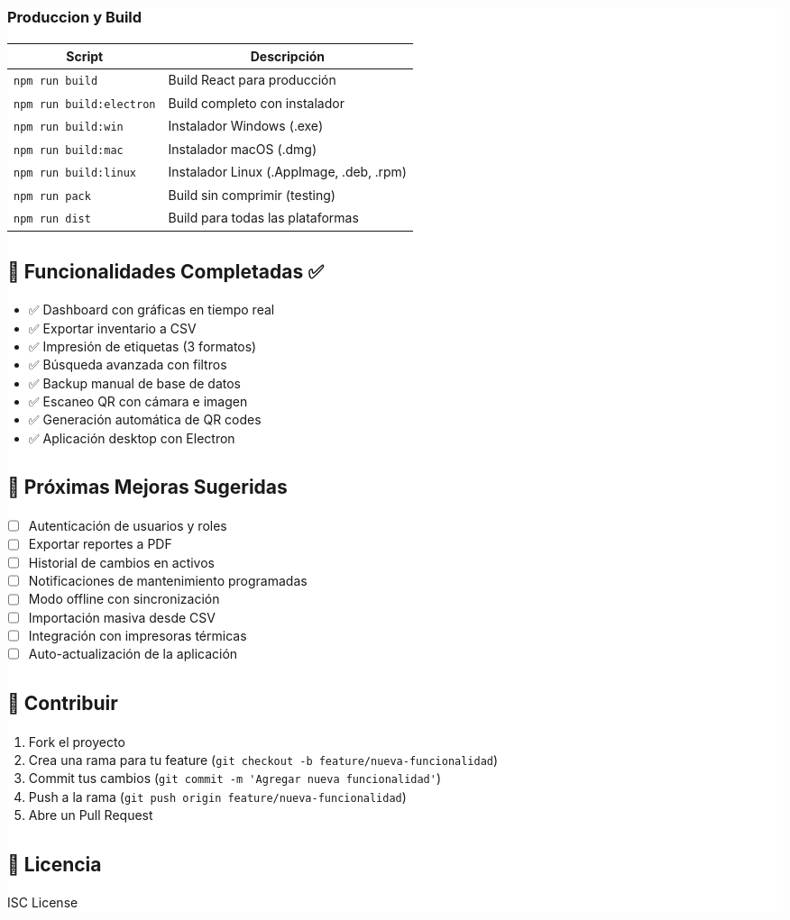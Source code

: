 ### Produccion y Build
| Script | Descripción |
|--------|-------------|
| `npm run build` | Build React para producción |
| `npm run build:electron` | Build completo con instalador |
| `npm run build:win` | Instalador Windows (.exe) |
| `npm run build:mac` | Instalador macOS (.dmg) |
| `npm run build:linux` | Instalador Linux (.AppImage, .deb, .rpm) |
| `npm run pack` | Build sin comprimir (testing) |
| `npm run dist` | Build para todas las plataformas |

## 🎯 Funcionalidades Completadas ✅

- ✅ Dashboard con gráficas en tiempo real
- ✅ Exportar inventario a CSV
- ✅ Impresión de etiquetas (3 formatos)
- ✅ Búsqueda avanzada con filtros
- ✅ Backup manual de base de datos
- ✅ Escaneo QR con cámara e imagen
- ✅ Generación automática de QR codes
- ✅ Aplicación desktop con Electron

## 🎯 Próximas Mejoras Sugeridas

- [ ] Autenticación de usuarios y roles
- [ ] Exportar reportes a PDF
- [ ] Historial de cambios en activos
- [ ] Notificaciones de mantenimiento programadas
- [ ] Modo offline con sincronización
- [ ] Importación masiva desde CSV
- [ ] Integración con impresoras térmicas
- [ ] Auto-actualización de la aplicación

## 👥 Contribuir

1. Fork el proyecto
2. Crea una rama para tu feature (`git checkout -b feature/nueva-funcionalidad`)
3. Commit tus cambios (`git commit -m 'Agregar nueva funcionalidad'`)
4. Push a la rama (`git push origin feature/nueva-funcionalidad`)
5. Abre un Pull Request

## 📄 Licencia

ISC License

